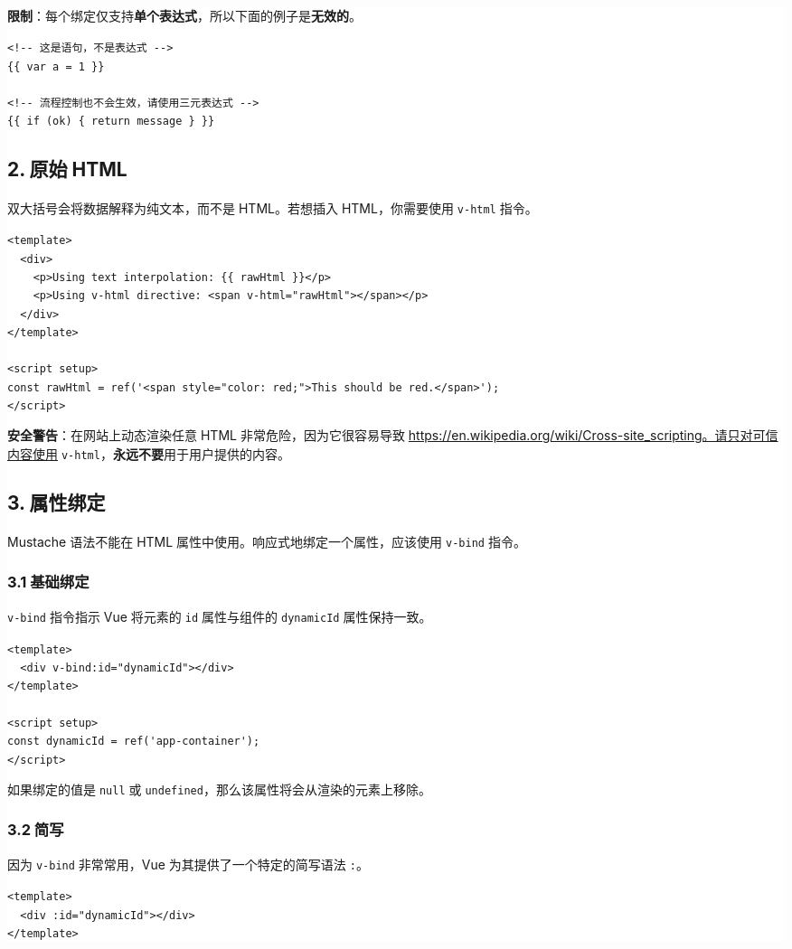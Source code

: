 **限制**：每个绑定仅支持**单个表达式**，所以下面的例子是**无效的**。

```vue
<!-- 这是语句，不是表达式 -->
{{ var a = 1 }}

<!-- 流程控制也不会生效，请使用三元表达式 -->
{{ if (ok) { return message } }}
```

## 2. 原始 HTML

双大括号会将数据解释为纯文本，而不是 HTML。若想插入 HTML，你需要使用 `v-html` 指令。

```vue
<template>
  <div>
    <p>Using text interpolation: {{ rawHtml }}</p>
    <p>Using v-html directive: <span v-html="rawHtml"></span></p>
  </div>
</template>

<script setup>
const rawHtml = ref('<span style="color: red;">This should be red.</span>');
</script>
```

**安全警告**：在网站上动态渲染任意 HTML 非常危险，因为它很容易导致 <https://en.wikipedia.org/wiki/Cross-site_scripting。请只对可信内容使用> `v-html`，**永远不要**用于用户提供的内容。

## 3. 属性绑定

Mustache 语法不能在 HTML 属性中使用。响应式地绑定一个属性，应该使用 `v-bind` 指令。

### 3.1 基础绑定

`v-bind` 指令指示 Vue 将元素的 `id` 属性与组件的 `dynamicId` 属性保持一致。

```vue
<template>
  <div v-bind:id="dynamicId"></div>
</template>

<script setup>
const dynamicId = ref('app-container');
</script>
```

如果绑定的值是 `null` 或 `undefined`，那么该属性将会从渲染的元素上移除。

### 3.2 简写

因为 `v-bind` 非常常用，Vue 为其提供了一个特定的简写语法 `:`。

```vue
<template>
  <div :id="dynamicId"></div>
</template>
```
